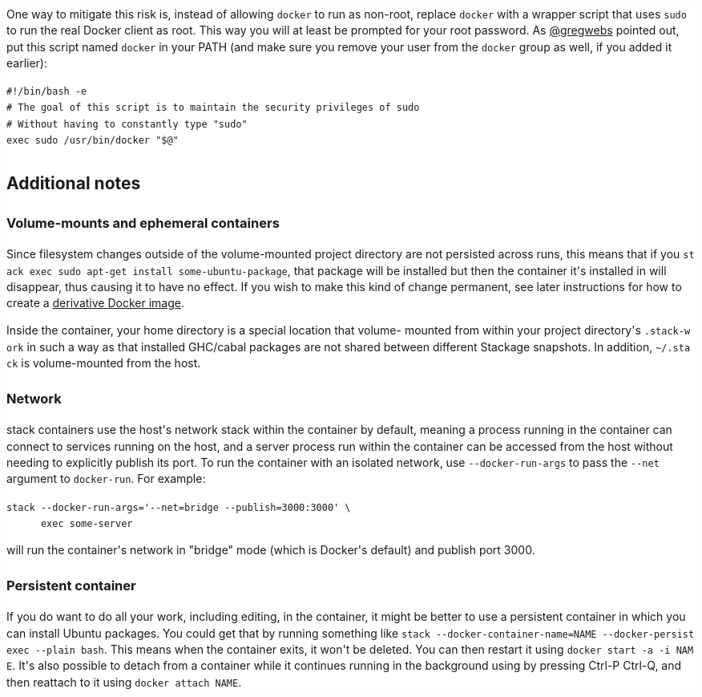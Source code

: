 One way to mitigate this risk is, instead of allowing `docker` to run as
non-root, replace `docker` with a wrapper script that uses `sudo` to run the
real Docker client as root. This way you will at least be prompted for your root
password. As [@gregwebs](https://github.com/gregwebs) pointed out, put this
script named `docker` in your PATH (and make sure you remove your user from the
`docker` group as well, if you added it earlier):

    #!/bin/bash -e
    # The goal of this script is to maintain the security privileges of sudo
    # Without having to constantly type "sudo"
    exec sudo /usr/bin/docker "$@"

Additional notes
-------------------------------------------------------------------------------

### Volume-mounts and ephemeral containers

Since filesystem changes outside of the volume-mounted project directory are not
persisted across runs, this means that if you `stack exec sudo apt-get install
some-ubuntu-package`, that package will be installed but then the container it's
installed in will disappear, thus causing it to have no effect. If you wish to
make this kind of change permanent, see later instructions for how to create a
[derivative Docker image](#derivative-image).

Inside the container, your home directory is a special location that volume-
mounted from within your project directory's `.stack-work` in such a
way as that installed GHC/cabal packages are not shared between different
Stackage snapshots.  In addition, `~/.stack` is volume-mounted from the host.

### Network

stack containers use the host's network stack within the container
by default, meaning a process running in the container can connect to
services running on the host, and a server process run within the container
can be accessed from the host without needing to explicitly publish its port.
To run the container with an isolated network, use `--docker-run-args` to pass
the `--net` argument to `docker-run`.  For example:

    stack --docker-run-args='--net=bridge --publish=3000:3000' \
          exec some-server

will run the container's network in "bridge" mode (which is Docker's default)
and publish port 3000.

### Persistent container

If you do want to do all your work, including editing, in the container, it
might be better to use a persistent container in which you can install Ubuntu
packages. You could get that by running something like `stack
--docker-container-name=NAME --docker-persist exec --plain bash`. This
means when the container exits, it won't be deleted. You can then restart it
using `docker start -a -i NAME`. It's also possible to detach from a container
while it continues running in the background using by pressing Ctrl-P Ctrl-Q,
and then reattach to it using `docker attach NAME`.
